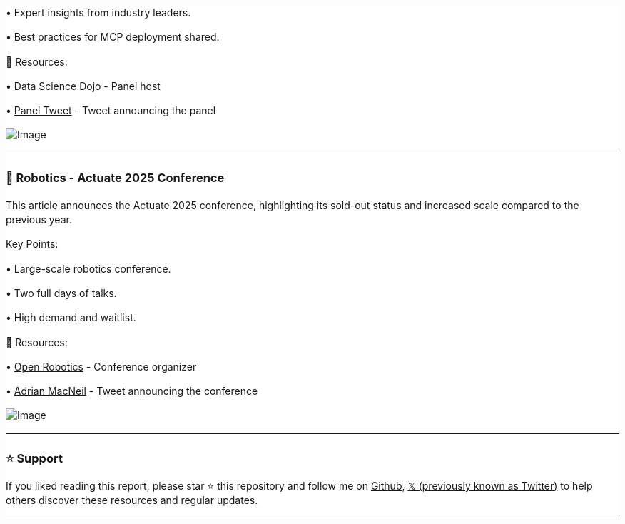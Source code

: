 
• Expert insights from industry leaders.


• Best practices for MCP deployment shared.


🔗 Resources:

• [Data Science Dojo](https://x.com/DataScienceDojo/status/1967652140286976200) -  Panel host


• [Panel Tweet](https://x.com/DataScienceDojo/status/1967652140286976200) -  Tweet announcing the panel


![Image](https://pbs.twimg.com/media/G06BL9DWsAAlJ4M?format=jpg&name=small)


---
### 🚀  Robotics - Actuate 2025 Conference

This article announces the Actuate 2025 conference, highlighting its sold-out status and increased scale compared to the previous year.

Key Points:

•  Large-scale robotics conference.


•  Two full days of talks.


•  High demand and waitlist.


🔗 Resources:

• [Open Robotics](https://x.com/OpenRoboticsOrg) -  Conference organizer


• [Adrian MacNeil](https://x.com/adrianmacneil/status/1967599446876955036) -  Tweet announcing the conference


![Image](https://pbs.twimg.com/media/G05RRO6bEAAPEcR?format=jpg&name=small)


---

### ⭐️ Support

If you liked reading this report, please star ⭐️ this repository and follow me on [Github](https://github.com/Drix10), [𝕏 (previously known as Twitter)](https://x.com/DRIX_10_) to help others discover these resources and regular updates.

---